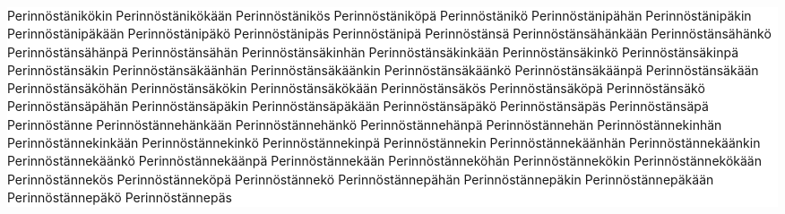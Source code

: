 Perinnöstänikökin
Perinnöstänikökään
Perinnöstänikös
Perinnöstäniköpä
Perinnöstänikö
Perinnöstänipähän
Perinnöstänipäkin
Perinnöstänipäkään
Perinnöstänipäkö
Perinnöstänipäs
Perinnöstänipä
Perinnöstänsä
Perinnöstänsähänkään
Perinnöstänsähänkö
Perinnöstänsähänpä
Perinnöstänsähän
Perinnöstänsäkinhän
Perinnöstänsäkinkään
Perinnöstänsäkinkö
Perinnöstänsäkinpä
Perinnöstänsäkin
Perinnöstänsäkäänhän
Perinnöstänsäkäänkin
Perinnöstänsäkäänkö
Perinnöstänsäkäänpä
Perinnöstänsäkään
Perinnöstänsäköhän
Perinnöstänsäkökin
Perinnöstänsäkökään
Perinnöstänsäkös
Perinnöstänsäköpä
Perinnöstänsäkö
Perinnöstänsäpähän
Perinnöstänsäpäkin
Perinnöstänsäpäkään
Perinnöstänsäpäkö
Perinnöstänsäpäs
Perinnöstänsäpä
Perinnöstänne
Perinnöstännehänkään
Perinnöstännehänkö
Perinnöstännehänpä
Perinnöstännehän
Perinnöstännekinhän
Perinnöstännekinkään
Perinnöstännekinkö
Perinnöstännekinpä
Perinnöstännekin
Perinnöstännekäänhän
Perinnöstännekäänkin
Perinnöstännekäänkö
Perinnöstännekäänpä
Perinnöstännekään
Perinnöstänneköhän
Perinnöstännekökin
Perinnöstännekökään
Perinnöstännekös
Perinnöstänneköpä
Perinnöstännekö
Perinnöstännepähän
Perinnöstännepäkin
Perinnöstännepäkään
Perinnöstännepäkö
Perinnöstännepäs